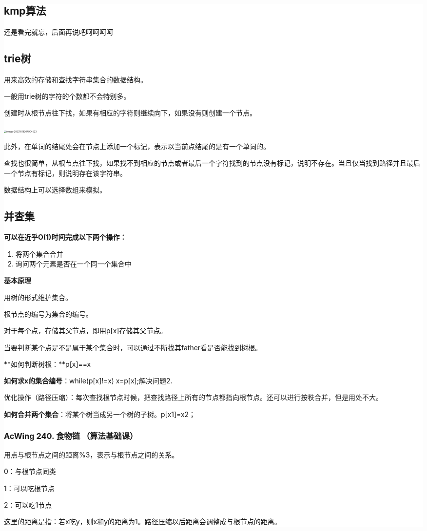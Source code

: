 ## kmp算法

还是看完就忘，后面再说吧呵呵呵呵



## trie树

用来高效的存储和查找字符串集合的数据结构。

一般用trie树的字符的个数都不会特别多。

创建时从根节点往下找，如果有相应的字符则继续向下，如果没有则创建一个节点。

<img src="https://picgo-1305367394.cos.ap-beijing.myqcloud.com/picgo/202310182049625.png?imageSlim" alt="image-20231018204904523" style="zoom:33%;" />

此外，在单词的结尾处会在节点上添加一个标记，表示以当前点结尾的是有一个单词的。

查找也很简单，从根节点往下找，如果找不到相应的节点或者最后一个字符找到的节点没有标记，说明不存在。当且仅当找到路径并且最后一个节点有标记，则说明存在该字符串。

数据结构上可以选择数组来模拟。



## 并查集

**可以在近乎O(1)时间完成以下两个操作：**

1. 将两个集合合并
2. 询问两个元素是否在一个同一个集合中

**基本原理**

用树的形式维护集合。

根节点的编号为集合的编号。

对于每个点，存储其父节点，即用p[x]存储其父节点。

当要判断某个点是不是属于某个集合时，可以通过不断找其father看是否能找到树根。

**如何判断树根：**p[x]==x

**如何求x的集合编号**：while(p[x]!=x) x=p[x];解决问题2.

优化操作（路径压缩）：每次查找根节点时候，把查找路径上所有的节点都指向根节点。还可以进行按秩合并，但是用处不大。

**如何合并两个集合**：将某个树当成另一个树的子树。p[x1]=x2；

### AcWing 240. 食物链 （算法基础课）

用点与根节点之间的距离%3，表示与根节点之间的关系。

0：与根节点同类

1：可以吃根节点

2：可以吃1节点

这里的距离是指：若x吃y，则x和y的距离为1。路径压缩以后距离会调整成与根节点的距离。
